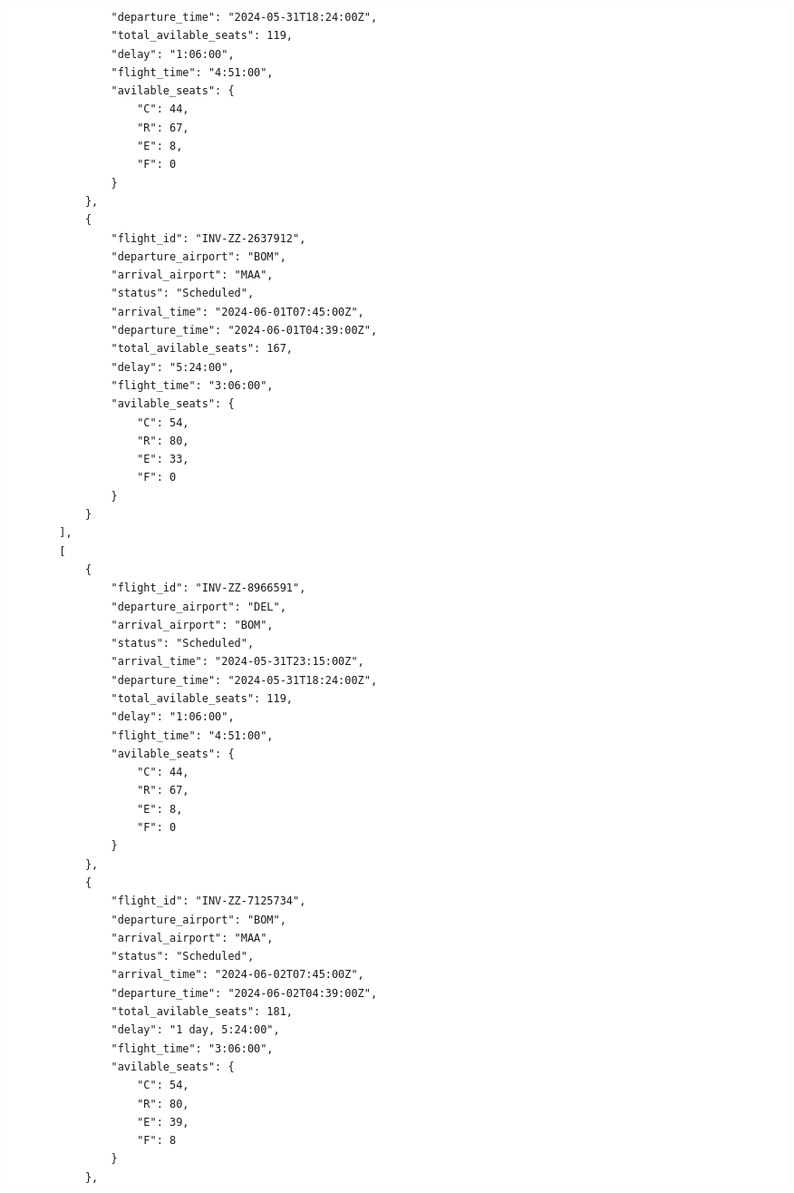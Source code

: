                     "departure_time": "2024-05-31T18:24:00Z",
                    "total_avilable_seats": 119,
                    "delay": "1:06:00",
                    "flight_time": "4:51:00",
                    "avilable_seats": {
                        "C": 44,
                        "R": 67,
                        "E": 8,
                        "F": 0
                    }
                },
                {
                    "flight_id": "INV-ZZ-2637912",
                    "departure_airport": "BOM",
                    "arrival_airport": "MAA",
                    "status": "Scheduled",
                    "arrival_time": "2024-06-01T07:45:00Z",
                    "departure_time": "2024-06-01T04:39:00Z",
                    "total_avilable_seats": 167,
                    "delay": "5:24:00",
                    "flight_time": "3:06:00",
                    "avilable_seats": {
                        "C": 54,
                        "R": 80,
                        "E": 33,
                        "F": 0
                    }
                }
            ],
            [
                {
                    "flight_id": "INV-ZZ-8966591",
                    "departure_airport": "DEL",
                    "arrival_airport": "BOM",
                    "status": "Scheduled",
                    "arrival_time": "2024-05-31T23:15:00Z",
                    "departure_time": "2024-05-31T18:24:00Z",
                    "total_avilable_seats": 119,
                    "delay": "1:06:00",
                    "flight_time": "4:51:00",
                    "avilable_seats": {
                        "C": 44,
                        "R": 67,
                        "E": 8,
                        "F": 0
                    }
                },
                {
                    "flight_id": "INV-ZZ-7125734",
                    "departure_airport": "BOM",
                    "arrival_airport": "MAA",
                    "status": "Scheduled",
                    "arrival_time": "2024-06-02T07:45:00Z",
                    "departure_time": "2024-06-02T04:39:00Z",
                    "total_avilable_seats": 181,
                    "delay": "1 day, 5:24:00",
                    "flight_time": "3:06:00",
                    "avilable_seats": {
                        "C": 54,
                        "R": 80,
                        "E": 39,
                        "F": 8
                    }
                },